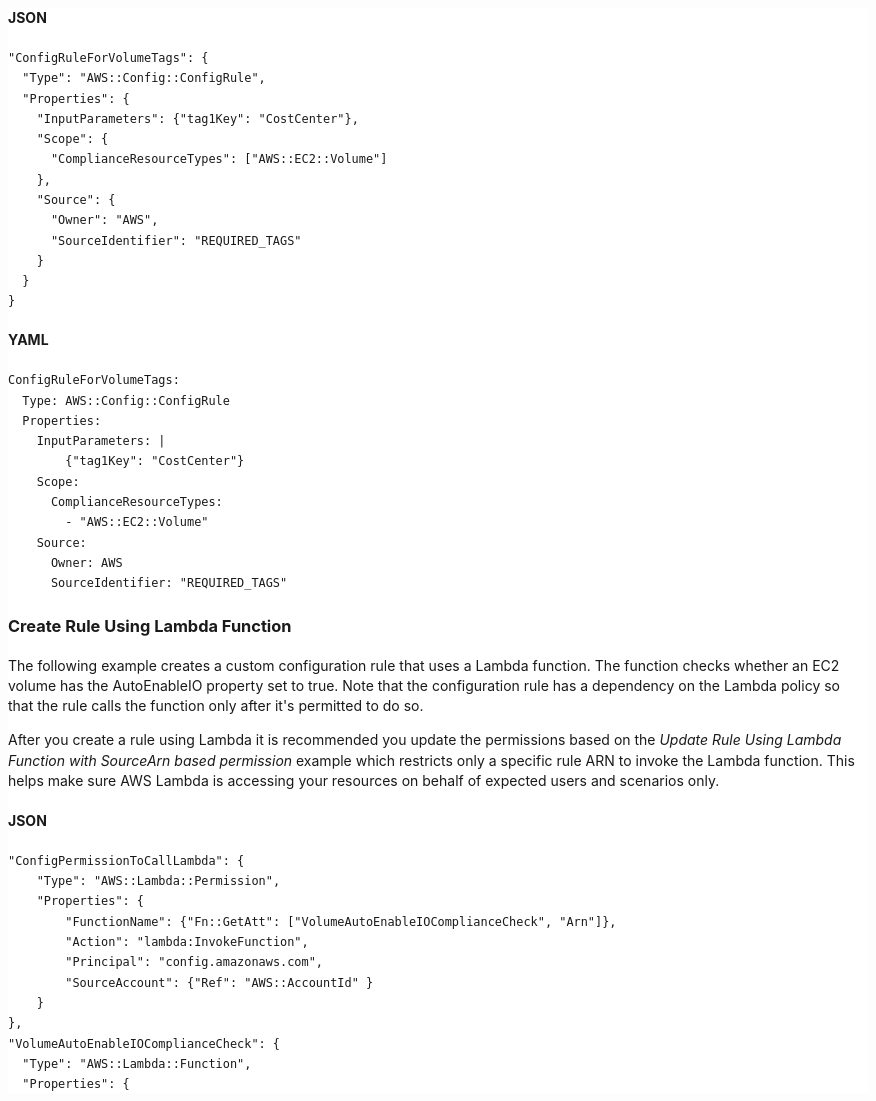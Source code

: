 #### JSON<a name="aws-resource-config-configrule--examples--Config_Rule--json"></a>

```
"ConfigRuleForVolumeTags": {
  "Type": "AWS::Config::ConfigRule",
  "Properties": {
    "InputParameters": {"tag1Key": "CostCenter"},
    "Scope": {
      "ComplianceResourceTypes": ["AWS::EC2::Volume"]
    },
    "Source": {
      "Owner": "AWS",
      "SourceIdentifier": "REQUIRED_TAGS"
    }
  }
}
```

#### YAML<a name="aws-resource-config-configrule--examples--Config_Rule--yaml"></a>

```
ConfigRuleForVolumeTags: 
  Type: AWS::Config::ConfigRule
  Properties: 
    InputParameters: |
        {"tag1Key": "CostCenter"}
    Scope: 
      ComplianceResourceTypes: 
        - "AWS::EC2::Volume"
    Source: 
      Owner: AWS
      SourceIdentifier: "REQUIRED_TAGS"
```

### Create Rule Using Lambda Function<a name="aws-resource-config-configrule--examples--Create_Rule_Using_Lambda_Function"></a>

The following example creates a custom configuration rule that uses a Lambda function\. The function checks whether an EC2 volume has the AutoEnableIO property set to true\. Note that the configuration rule has a dependency on the Lambda policy so that the rule calls the function only after it's permitted to do so\.

After you create a rule using Lambda it is recommended you update the permissions based on the *Update Rule Using Lambda Function with SourceArn based permission* example which restricts only a specific rule ARN to invoke the Lambda function\. This helps make sure AWS Lambda is accessing your resources on behalf of expected users and scenarios only\.

#### JSON<a name="aws-resource-config-configrule--examples--Create_Rule_Using_Lambda_Function--json"></a>

```
"ConfigPermissionToCallLambda": {
    "Type": "AWS::Lambda::Permission",
    "Properties": {
        "FunctionName": {"Fn::GetAtt": ["VolumeAutoEnableIOComplianceCheck", "Arn"]},
        "Action": "lambda:InvokeFunction",
        "Principal": "config.amazonaws.com",
        "SourceAccount": {"Ref": "AWS::AccountId" }
    }
},
"VolumeAutoEnableIOComplianceCheck": {
  "Type": "AWS::Lambda::Function",
  "Properties": {
```